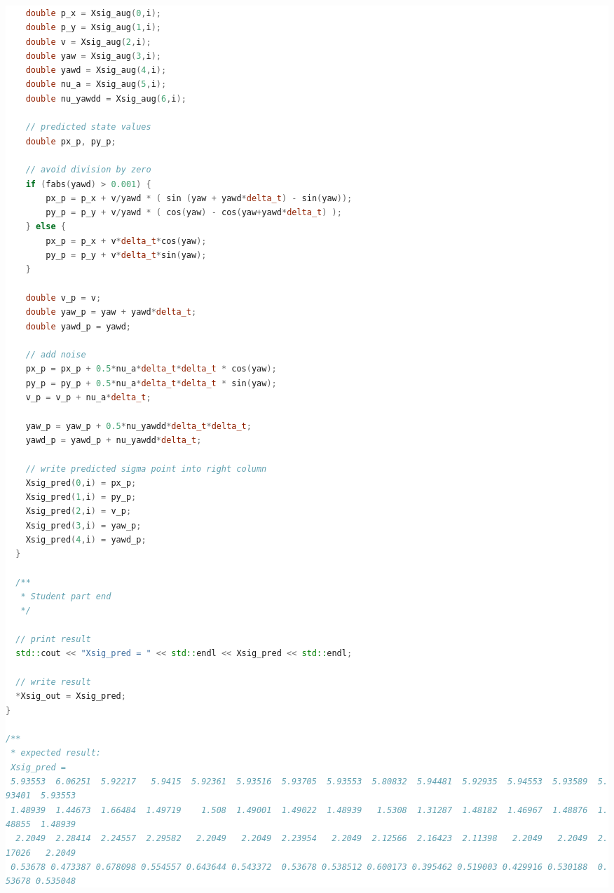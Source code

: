```c++
    double p_x = Xsig_aug(0,i);
    double p_y = Xsig_aug(1,i);
    double v = Xsig_aug(2,i);
    double yaw = Xsig_aug(3,i);
    double yawd = Xsig_aug(4,i);
    double nu_a = Xsig_aug(5,i);
    double nu_yawdd = Xsig_aug(6,i);

    // predicted state values
    double px_p, py_p;

    // avoid division by zero
    if (fabs(yawd) > 0.001) {
        px_p = p_x + v/yawd * ( sin (yaw + yawd*delta_t) - sin(yaw));
        py_p = p_y + v/yawd * ( cos(yaw) - cos(yaw+yawd*delta_t) );
    } else {
        px_p = p_x + v*delta_t*cos(yaw);
        py_p = p_y + v*delta_t*sin(yaw);
    }

    double v_p = v;
    double yaw_p = yaw + yawd*delta_t;
    double yawd_p = yawd;

    // add noise
    px_p = px_p + 0.5*nu_a*delta_t*delta_t * cos(yaw);
    py_p = py_p + 0.5*nu_a*delta_t*delta_t * sin(yaw);
    v_p = v_p + nu_a*delta_t;

    yaw_p = yaw_p + 0.5*nu_yawdd*delta_t*delta_t;
    yawd_p = yawd_p + nu_yawdd*delta_t;

    // write predicted sigma point into right column
    Xsig_pred(0,i) = px_p;
    Xsig_pred(1,i) = py_p;
    Xsig_pred(2,i) = v_p;
    Xsig_pred(3,i) = yaw_p;
    Xsig_pred(4,i) = yawd_p;
  }

  /**
   * Student part end
   */

  // print result
  std::cout << "Xsig_pred = " << std::endl << Xsig_pred << std::endl;

  // write result
  *Xsig_out = Xsig_pred;
}

/** 
 * expected result:
 Xsig_pred = 
 5.93553  6.06251  5.92217   5.9415  5.92361  5.93516  5.93705  5.93553  5.80832  5.94481  5.92935  5.94553  5.93589  5.93401  5.93553
 1.48939  1.44673  1.66484  1.49719    1.508  1.49001  1.49022  1.48939   1.5308  1.31287  1.48182  1.46967  1.48876  1.48855  1.48939
  2.2049  2.28414  2.24557  2.29582   2.2049   2.2049  2.23954   2.2049  2.12566  2.16423  2.11398   2.2049   2.2049  2.17026   2.2049
 0.53678 0.473387 0.678098 0.554557 0.643644 0.543372  0.53678 0.538512 0.600173 0.395462 0.519003 0.429916 0.530188  0.53678 0.535048
```